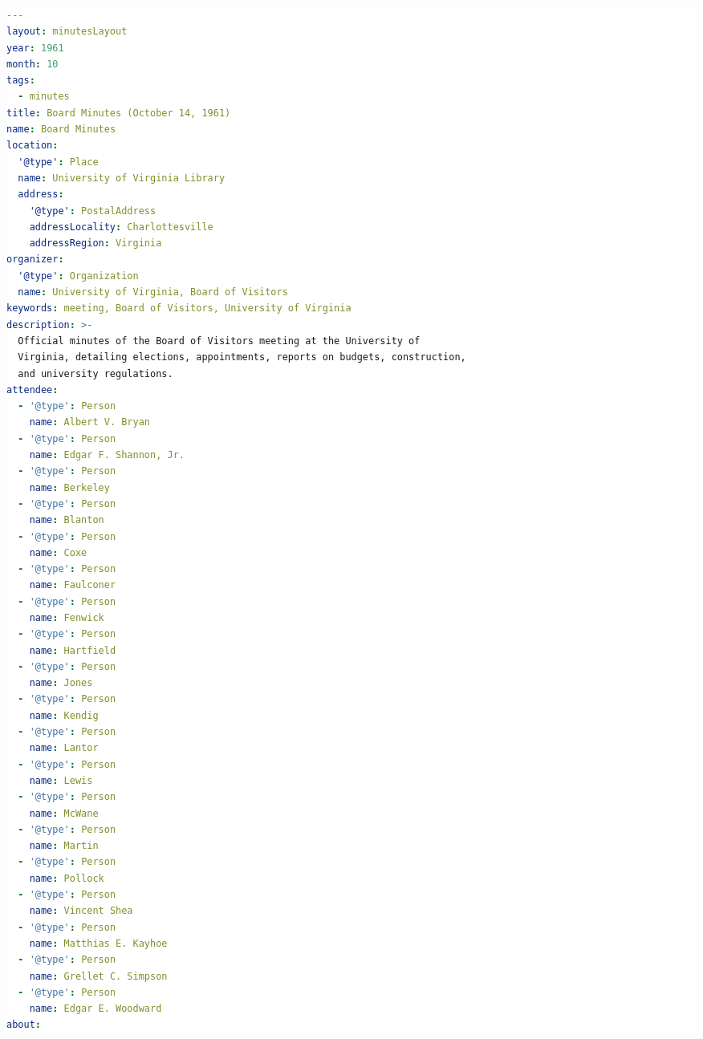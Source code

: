 ```yaml
---
layout: minutesLayout
year: 1961
month: 10
tags:
  - minutes
title: Board Minutes (October 14, 1961)
name: Board Minutes
location:
  '@type': Place
  name: University of Virginia Library
  address:
    '@type': PostalAddress
    addressLocality: Charlottesville
    addressRegion: Virginia
organizer:
  '@type': Organization
  name: University of Virginia, Board of Visitors
keywords: meeting, Board of Visitors, University of Virginia
description: >-
  Official minutes of the Board of Visitors meeting at the University of
  Virginia, detailing elections, appointments, reports on budgets, construction,
  and university regulations.
attendee:
  - '@type': Person
    name: Albert V. Bryan
  - '@type': Person
    name: Edgar F. Shannon, Jr.
  - '@type': Person
    name: Berkeley
  - '@type': Person
    name: Blanton
  - '@type': Person
    name: Coxe
  - '@type': Person
    name: Faulconer
  - '@type': Person
    name: Fenwick
  - '@type': Person
    name: Hartfield
  - '@type': Person
    name: Jones
  - '@type': Person
    name: Kendig
  - '@type': Person
    name: Lantor
  - '@type': Person
    name: Lewis
  - '@type': Person
    name: McWane
  - '@type': Person
    name: Martin
  - '@type': Person
    name: Pollock
  - '@type': Person
    name: Vincent Shea
  - '@type': Person
    name: Matthias E. Kayhoe
  - '@type': Person
    name: Grellet C. Simpson
  - '@type': Person
    name: Edgar E. Woodward
about:
```